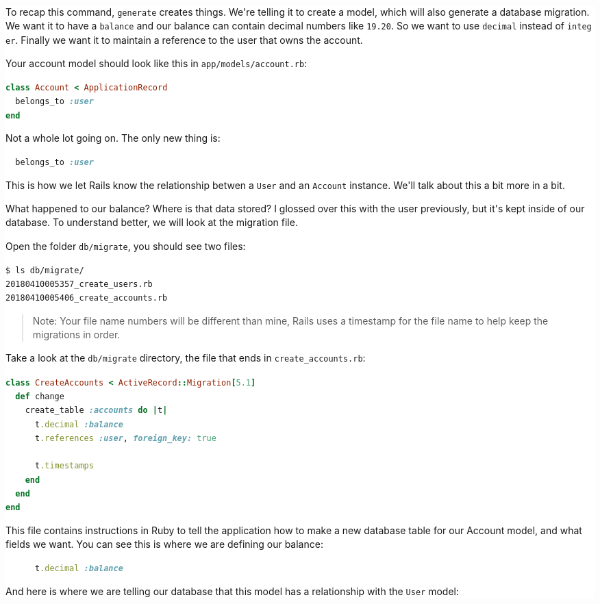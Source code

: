 To recap this command, `generate` creates things. We're telling it to create a model, which will also generate a database migration. We want it to have a `balance` and our balance can contain decimal numbers like `19.20`. So we want to use `decimal` instead of `integer`. Finally we want it to maintain a reference to the user that owns the account.

Your account model should look like this in `app/models/account.rb`:

```ruby
class Account < ApplicationRecord
  belongs_to :user
end
```

Not a whole lot going on. The only new thing is:

```ruby
  belongs_to :user
```

This is how we let Rails know the relationship betwen a `User` and an `Account` instance. We'll talk about this a bit more in a bit.

What happened to our balance? Where is that data stored? I glossed over this with the user previously, but it's kept inside of our database. To understand better, we will look at the migration file.

Open the folder `db/migrate`, you should see two files:

```
$ ls db/migrate/
20180410005357_create_users.rb
20180410005406_create_accounts.rb
```

> Note: Your file name numbers will be different than mine, Rails uses a timestamp for the file name to help keep the migrations in order.

Take a look at the `db/migrate` directory, the file that ends in `create_accounts.rb`:

```ruby
class CreateAccounts < ActiveRecord::Migration[5.1]
  def change
    create_table :accounts do |t|
      t.decimal :balance
      t.references :user, foreign_key: true

      t.timestamps
    end
  end
end
```

This file contains instructions in Ruby to tell the application how to make a new database table for our Account model, and what fields we want. You can see this is where we are defining our balance:

```ruby
      t.decimal :balance
```

And here is where we are telling our database that this model has a relationship with the `User` model:
